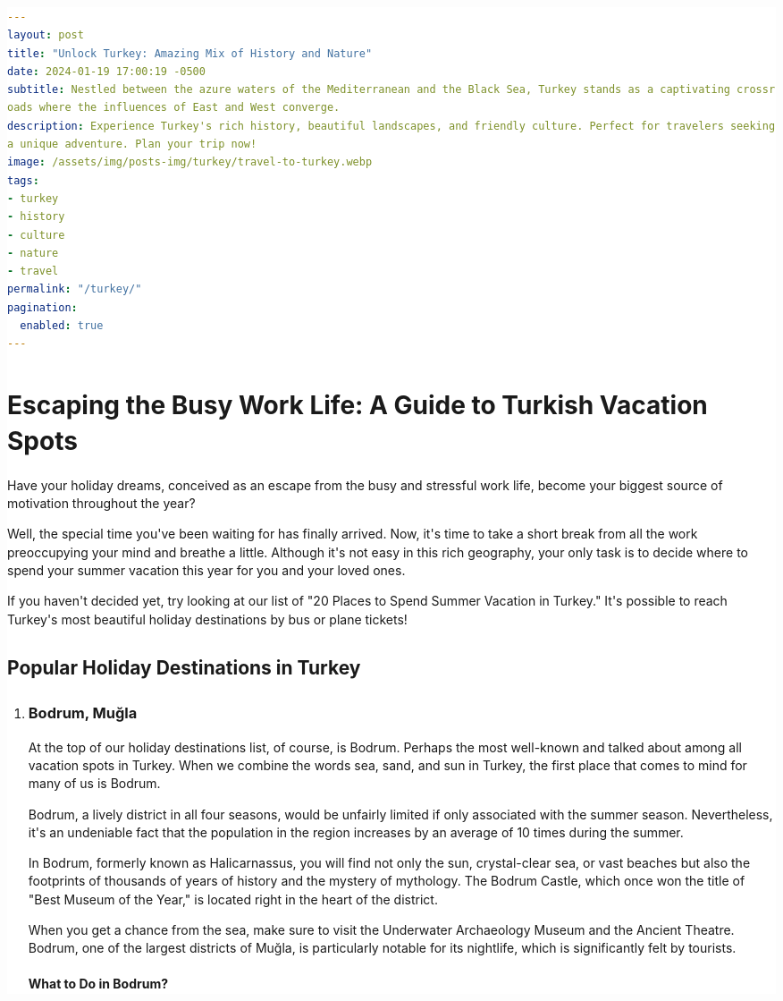 ```yaml
---
layout: post
title: "Unlock Turkey: Amazing Mix of History and Nature"
date: 2024-01-19 17:00:19 -0500
subtitle: Nestled between the azure waters of the Mediterranean and the Black Sea, Turkey stands as a captivating crossroads where the influences of East and West converge.
description: Experience Turkey's rich history, beautiful landscapes, and friendly culture. Perfect for travelers seeking a unique adventure. Plan your trip now!
image: /assets/img/posts-img/turkey/travel-to-turkey.webp
tags:
- turkey
- history
- culture
- nature
- travel
permalink: "/turkey/"
pagination:
  enabled: true
---
```


<h1>Escaping the Busy Work Life: A Guide to Turkish Vacation Spots</h1>
<p>
    Have your holiday dreams, conceived as an escape from the busy and stressful work life, become your biggest source of motivation throughout the year?
</p>
<p>
    Well, the special time you've been waiting for has finally arrived. Now, it's time to take a short break from all the work preoccupying your mind and breathe a little. Although it's not easy in this rich geography, your only task is to decide where to spend your summer vacation this year for you and your loved ones.
</p>
<p>
    If you haven't decided yet, try looking at our list of "20 Places to Spend Summer Vacation in Turkey." It's possible to reach Turkey's most beautiful holiday destinations by bus or plane tickets!
</p>

<h2>Popular Holiday Destinations in Turkey</h2>
<ol>
    <li>
        <h3>Bodrum, Muğla</h3>
        <p>
            At the top of our holiday destinations list, of course, is Bodrum. Perhaps the most well-known and talked about among all vacation spots in Turkey. When we combine the words sea, sand, and sun in Turkey, the first place that comes to mind for many of us is Bodrum.
        </p>
        <p>
            Bodrum, a lively district in all four seasons, would be unfairly limited if only associated with the summer season. Nevertheless, it's an undeniable fact that the population in the region increases by an average of 10 times during the summer.
        </p>
        <p>
            In Bodrum, formerly known as Halicarnassus, you will find not only the sun, crystal-clear sea, or vast beaches but also the footprints of thousands of years of history and the mystery of mythology. The Bodrum Castle, which once won the title of "Best Museum of the Year," is located right in the heart of the district.
        </p>
        <p>
            When you get a chance from the sea, make sure to visit the Underwater Archaeology Museum and the Ancient Theatre. Bodrum, one of the largest districts of Muğla, is particularly notable for its nightlife, which is significantly felt by tourists.
        </p>
        <h4>What to Do in Bodrum?</h4>